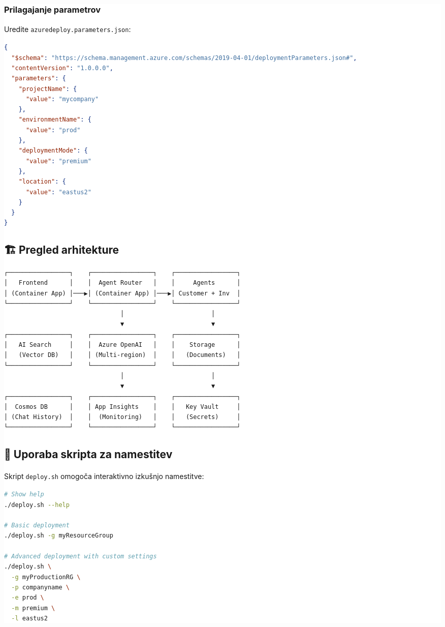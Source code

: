 ### Prilagajanje parametrov

Uredite `azuredeploy.parameters.json`:

```json
{
  "$schema": "https://schema.management.azure.com/schemas/2019-04-01/deploymentParameters.json#",
  "contentVersion": "1.0.0.0",
  "parameters": {
    "projectName": {
      "value": "mycompany"
    },
    "environmentName": {
      "value": "prod"
    },
    "deploymentMode": {
      "value": "premium"
    },
    "location": {
      "value": "eastus2"
    }
  }
}
```

## 🏗️ Pregled arhitekture

```
┌─────────────────┐    ┌─────────────────┐    ┌─────────────────┐
│   Frontend      │    │  Agent Router   │    │     Agents      │
│ (Container App) │───▶│ (Container App) │───▶│ Customer + Inv  │
└─────────────────┘    └─────────────────┘    └─────────────────┘
                                │                        │
                                ▼                        ▼
┌─────────────────┐    ┌─────────────────┐    ┌─────────────────┐
│   AI Search     │    │  Azure OpenAI   │    │    Storage      │
│   (Vector DB)   │    │ (Multi-region)  │    │   (Documents)   │
└─────────────────┘    └─────────────────┘    └─────────────────┘
                                │                        │
                                ▼                        ▼
┌─────────────────┐    ┌─────────────────┐    ┌─────────────────┐
│  Cosmos DB      │    │ App Insights    │    │   Key Vault     │
│ (Chat History)  │    │  (Monitoring)   │    │   (Secrets)     │
└─────────────────┘    └─────────────────┘    └─────────────────┘
```

## 📖 Uporaba skripta za namestitev

Skript `deploy.sh` omogoča interaktivno izkušnjo namestitve:

```bash
# Show help
./deploy.sh --help

# Basic deployment
./deploy.sh -g myResourceGroup

# Advanced deployment with custom settings
./deploy.sh \
  -g myProductionRG \
  -p companyname \
  -e prod \
  -m premium \
  -l eastus2

```